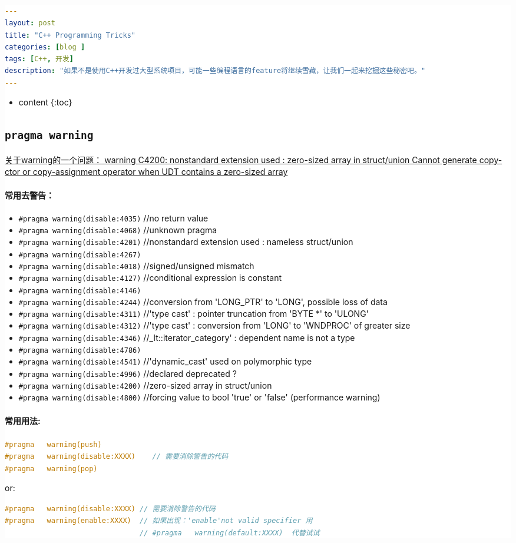 ```yaml
---
layout: post
title: "C++ Programming Tricks"
categories: [blog ]
tags: [C++, 开发]
description: "如果不是使用C++开发过大型系统项目，可能一些编程语言的feature将继续雪藏，让我们一起来挖掘这些秘密吧。"
---
```


* content
{:toc}

## `pragma warning`

[关于warning的一个问题： warning C4200: nonstandard extension used : zero-sized array in struct/union Cannot generate copy-ctor or copy-assignment operator when UDT contains a zero-sized array](
https://stackoverflow.com/questions/3350852/how-to-correctly-fix-zero-sized-array-in-struct-union-warning-c4200-without)


#### 常用去警告：

* `#pragma warning(disable:4035)` //no return value
* `#pragma warning(disable:4068)` //unknown pragma
* `#pragma warning(disable:4201)` //nonstandard extension used : nameless struct/union
* `#pragma warning(disable:4267)`
* `#pragma warning(disable:4018)` //signed/unsigned mismatch
* `#pragma warning(disable:4127)` //conditional expression is constant
* `#pragma warning(disable:4146)`
* `#pragma warning(disable:4244)` //conversion from 'LONG_PTR' to 'LONG', possible loss of data
* `#pragma warning(disable:4311)` //'type cast' : pointer truncation from 'BYTE *' to 'ULONG'
* `#pragma warning(disable:4312)` //'type cast' : conversion from 'LONG' to 'WNDPROC' of greater size
* `#pragma warning(disable:4346)` //_It::iterator_category' : dependent name is not a type
* `#pragma warning(disable:4786)`
* `#pragma warning(disable:4541)` //'dynamic_cast' used on polymorphic type
* `#pragma warning(disable:4996)` //declared deprecated ?
* `#pragma warning(disable:4200)` //zero-sized array in struct/union
* `#pragma warning(disable:4800)` //forcing value to bool 'true' or 'false' (performance warning)

#### 常用用法:

```cpp
#pragma   warning(push) 
#pragma   warning(disable:XXXX)    // 需要消除警告的代码
#pragma   warning(pop)
```
or:
```cpp
#pragma   warning(disable:XXXX) // 需要消除警告的代码
#pragma   warning(enable:XXXX)  // 如果出现：'enable'not valid specifier 用 
                                // #pragma   warning(default:XXXX)  代替试试
```
